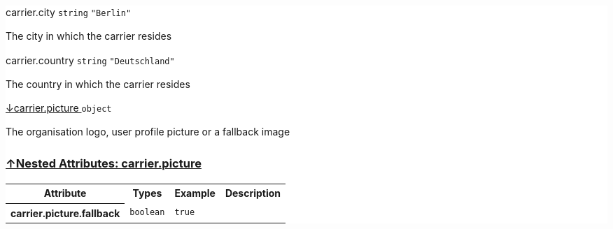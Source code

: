 </td>
    </tr>
    <tr>
      <th align="left">carrier.city</th>
      <td><code>string</code></td>
      <td><code>"Berlin"</code></td>
<td>

The city in which the carrier resides

</td>
    </tr>
    <tr>
      <th align="left">carrier.country</th>
      <td><code>string</code></td>
      <td><code>"Deutschland"</code></td>
<td>

The country in which the carrier resides

</td>
    </tr>
    <tr>
        <th align="left" style="white-space: nowrap">
          <a id="carrier.picture-ref" href="#carrier.picture">
            ↓carrier.picture
          </a>
        </th>
      <td><code>object</code></td>
      <td><code></code></td>
<td>

The organisation logo, user profile picture or a fallback image

</td>
    </tr>
  </table>

### <a id="carrier.picture" href="#carrier.picture-ref">↑Nested Attributes: carrier.picture</a>

  <table>
    <tr>
      <th>Attribute</th>
      <th>Types</th>
      <th>Example</th>
      <th>Description</th>
    </tr>
    <tr>
      <th align="left">carrier.picture.fallback</th>
      <td><code>boolean</code></td>
      <td><code>true</code></td>
<td>
